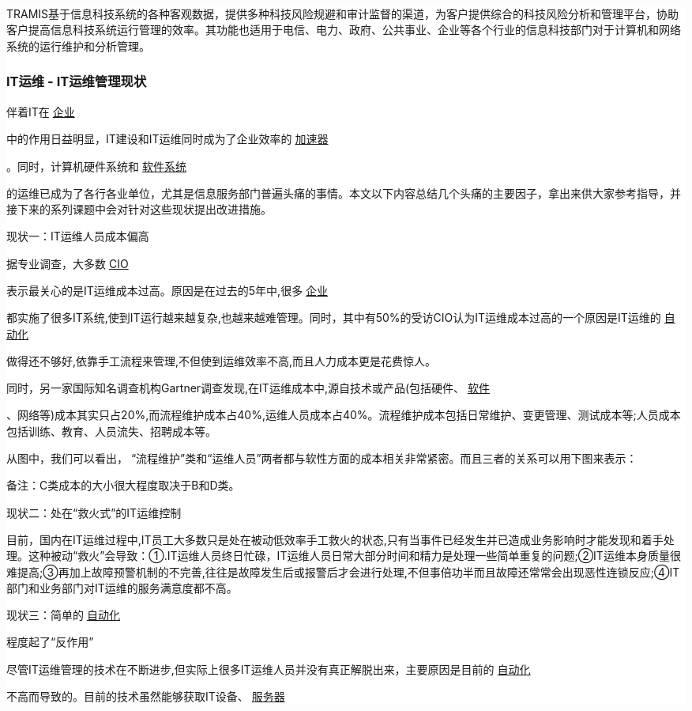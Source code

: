 
TRAMIS基于信息科技系统的各种客观数据，提供多种科技风险规避和审计监督的渠道，为客户提供综合的科技风险分析和管理平台，协助客户提高信息科技系统运行管理的效率。其功能也适用于电信、电力、政府、公共事业、企业等各个行业的信息科技部门对于计算机和网络系统的运行维护和分析管理。

### IT运维 - IT运维管理现状

伴着IT在
[企业](http://www.baike.com/wiki/%E4%BC%81%E4%B8%9A "企业")

中的作用日益明显，IT建设和IT运维同时成为了企业效率的
[加速器](http://www.baike.com/wiki/%E5%8A%A0%E9%80%9F%E5%99%A8 "加速器")

。同时，计算机硬件系统和
[软件系统](http://www.baike.com/wiki/%E8%BD%AF%E4%BB%B6%E7%B3%BB%E7%BB%9F "软件系统")

的运维已成为了各行各业单位，尤其是信息服务部门普遍头痛的事情。本文以下内容总结几个头痛的主要因子，拿出来供大家参考指导，并接下来的系列课题中会对针对这些现状提出改进措施。
  

现状一：IT运维人员成本偏高
  

据专业调查，大多数
[CIO](http://www.baike.com/wiki/CIO "CIO")

表示最关心的是IT运维成本过高。原因是在过去的5年中,很多
[企业](http://www.baike.com/wiki/%E4%BC%81%E4%B8%9A "企业")

都实施了很多IT系统,使到IT运行越来越复杂,也越来越难管理。同时，其中有50%的受访CIO认为IT运维成本过高的一个原因是IT运维的
[自动化](http://www.baike.com/wiki/%E8%87%AA%E5%8A%A8%E5%8C%96 "自动化")

做得还不够好,依靠手工流程来管理,不但使到运维效率不高,而且人力成本更是花费惊人。
  

同时，另一家国际知名调查机构Gartner调查发现,在IT运维成本中,源自技术或产品(包括硬件、
[软件](http://www.baike.com/wiki/%E8%BD%AF%E4%BB%B6 "软件")

、网络等)成本其实只占20%,而流程维护成本占40%,运维人员成本占40%。流程维护成本包括日常维护、变更管理、测试成本等;人员成本包括训练、教育、人员流失、招聘成本等。
  

从图中，我们可以看出， “流程维护”类和“运维人员”两者都与软性方面的成本相关非常紧密。而且三者的关系可以用下图来表示：
  

备注：C类成本的大小很大程度取决于B和D类。
  

现状二：处在“救火式”的IT运维控制
  

目前，国内在IT运维过程中,IT员工大多数只是处在被动低效率手工救火的状态,只有当事件已经发生并已造成业务影响时才能发现和着手处理。这种被动“救火”会导致：①.IT运维人员终日忙碌，IT运维人员日常大部分时间和精力是处理一些简单重复的问题;②IT运维本身质量很难提高;③再加上故障预警机制的不完善,往往是故障发生后或报警后才会进行处理,不但事倍功半而且故障还常常会出现恶性连锁反应;④IT部门和业务部门对IT运维的服务满意度都不高。
  

现状三：简单的
[自动化](http://www.baike.com/wiki/%E8%87%AA%E5%8A%A8%E5%8C%96 "自动化")

程度起了“反作用”
  

尽管IT运维管理的技术在不断进步,但实际上很多IT运维人员并没有真正解脱出来，主要原因是目前的
[自动化](http://www.baike.com/wiki/%E8%87%AA%E5%8A%A8%E5%8C%96 "自动化")

不高而导致的。目前的技术虽然能够获取IT设备、
[服务器](http://www.baike.com/wiki/%E6%9C%8D%E5%8A%A1%E5%99%A8 "服务器")
